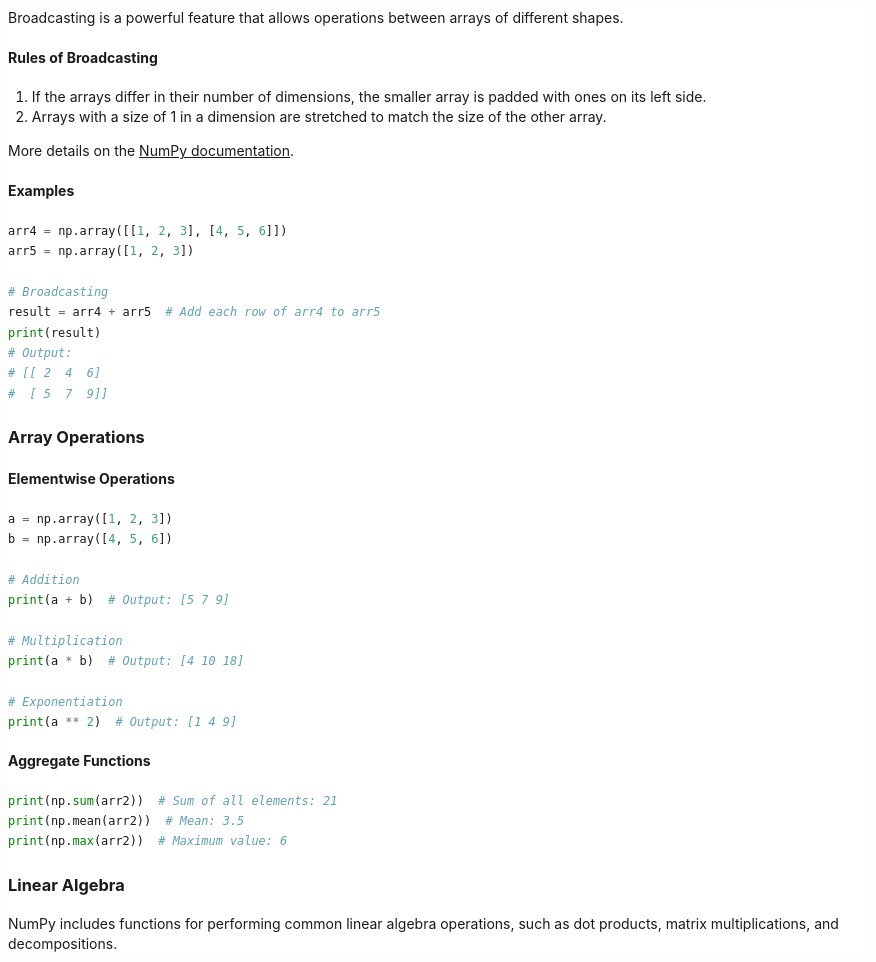 Broadcasting is a powerful feature that allows operations between arrays of different shapes.

#### Rules of Broadcasting

1. If the arrays differ in their number of dimensions, the smaller array is padded with ones on its left side.
2. Arrays with a size of 1 in a dimension are stretched to match the size of the other array.

More details on the [NumPy documentation](https://numpy.org/doc/stable/user/basics.broadcasting.html).

#### Examples

```python
arr4 = np.array([[1, 2, 3], [4, 5, 6]])
arr5 = np.array([1, 2, 3])

# Broadcasting
result = arr4 + arr5  # Add each row of arr4 to arr5
print(result)
# Output:
# [[ 2  4  6]
#  [ 5  7  9]]
```

### Array Operations

#### Elementwise Operations

```python
a = np.array([1, 2, 3])
b = np.array([4, 5, 6])

# Addition
print(a + b)  # Output: [5 7 9]

# Multiplication
print(a * b)  # Output: [4 10 18]

# Exponentiation
print(a ** 2)  # Output: [1 4 9]
```

#### Aggregate Functions

```python
print(np.sum(arr2))  # Sum of all elements: 21
print(np.mean(arr2))  # Mean: 3.5
print(np.max(arr2))  # Maximum value: 6
```

### Linear Algebra

NumPy includes functions for performing common linear algebra operations, such as dot products, matrix multiplications,
and decompositions.
